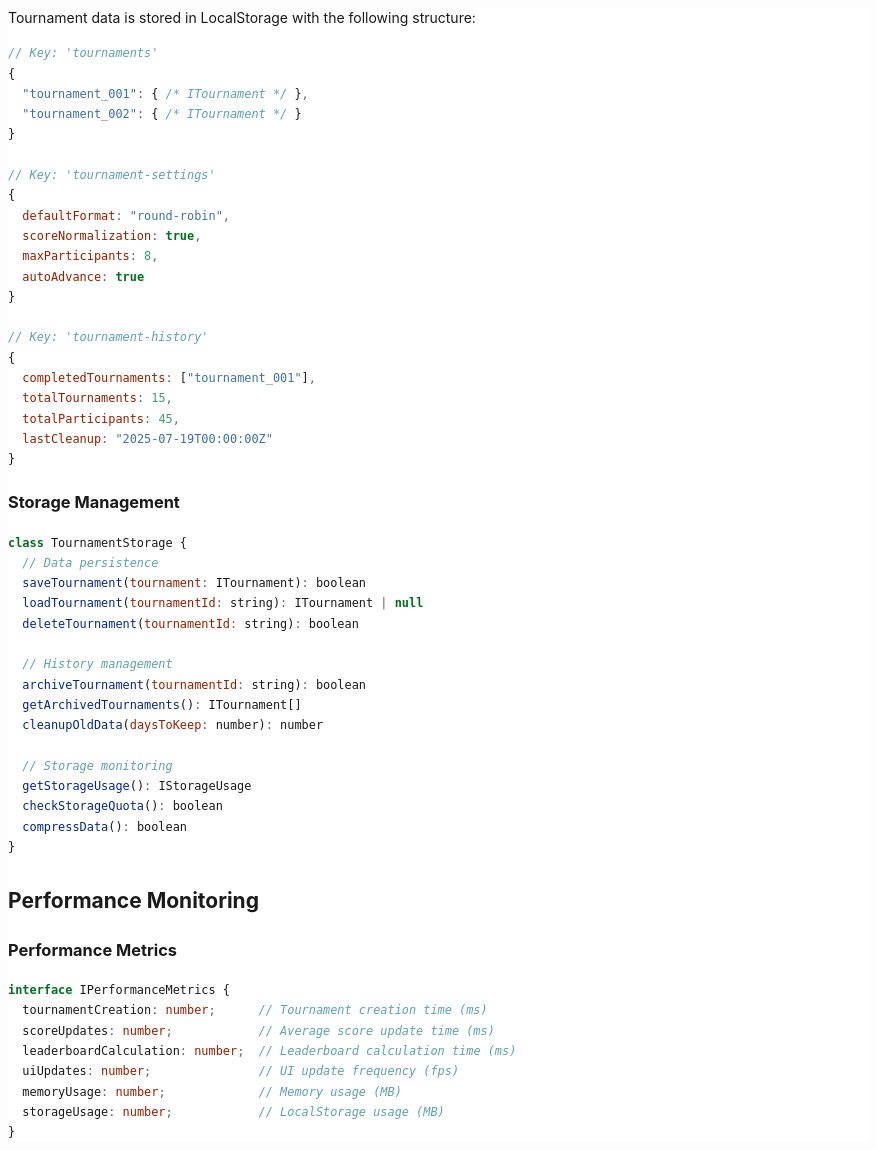 Tournament data is stored in LocalStorage with the following structure:

```javascript
// Key: 'tournaments'
{
  "tournament_001": { /* ITournament */ },
  "tournament_002": { /* ITournament */ }
}

// Key: 'tournament-settings'
{
  defaultFormat: "round-robin",
  scoreNormalization: true,
  maxParticipants: 8,
  autoAdvance: true
}

// Key: 'tournament-history'
{
  completedTournaments: ["tournament_001"],
  totalTournaments: 15,
  totalParticipants: 45,
  lastCleanup: "2025-07-19T00:00:00Z"
}
```

### Storage Management

```javascript
class TournamentStorage {
  // Data persistence
  saveTournament(tournament: ITournament): boolean
  loadTournament(tournamentId: string): ITournament | null
  deleteTournament(tournamentId: string): boolean

  // History management
  archiveTournament(tournamentId: string): boolean
  getArchivedTournaments(): ITournament[]
  cleanupOldData(daysToKeep: number): number

  // Storage monitoring
  getStorageUsage(): IStorageUsage
  checkStorageQuota(): boolean
  compressData(): boolean
}
```

## Performance Monitoring

### Performance Metrics

```typescript
interface IPerformanceMetrics {
  tournamentCreation: number;      // Tournament creation time (ms)
  scoreUpdates: number;            // Average score update time (ms)
  leaderboardCalculation: number;  // Leaderboard calculation time (ms)
  uiUpdates: number;               // UI update frequency (fps)
  memoryUsage: number;             // Memory usage (MB)
  storageUsage: number;            // LocalStorage usage (MB)
}
```
